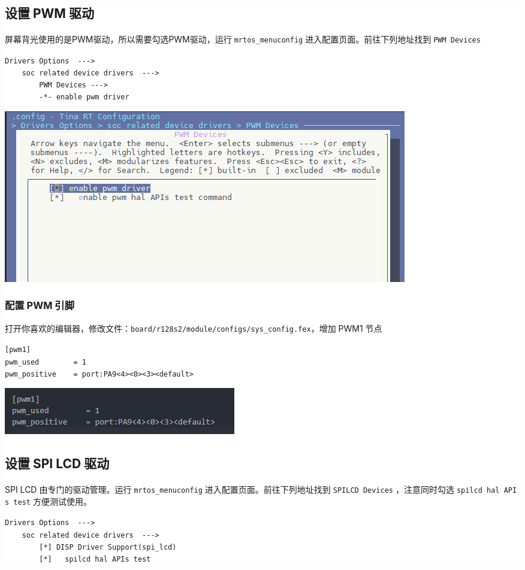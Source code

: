 ## 设置 PWM 驱动

屏幕背光使用的是PWM驱动，所以需要勾选PWM驱动，运行 `mrtos_menuconfig` 进入配置页面。前往下列地址找到 `PWM Devices` 

```
Drivers Options  --->
    soc related device drivers  --->
        PWM Devices --->
        -*- enable pwm driver
```

![image-20230825144408144](assets/post/add_spilcd/image-20230825144408144.png)

### 配置 PWM 引脚

打开你喜欢的编辑器，修改文件：`board/r128s2/module/configs/sys_config.fex`，增加 PWM1 节点

```
[pwm1]
pwm_used        = 1
pwm_positive    = port:PA9<4><0><3><default>
```

![image-20230825150128954](assets/post/add_spilcd/image-20230825150128954.png)

## 设置 SPI LCD 驱动

SPI LCD 由专门的驱动管理。运行 `mrtos_menuconfig` 进入配置页面。前往下列地址找到 `SPILCD Devices` ，注意同时勾选 `spilcd hal APIs test` 方便测试使用。

```
Drivers Options  --->
    soc related device drivers  --->
        [*] DISP Driver Support(spi_lcd)
        [*]   spilcd hal APIs test
```
